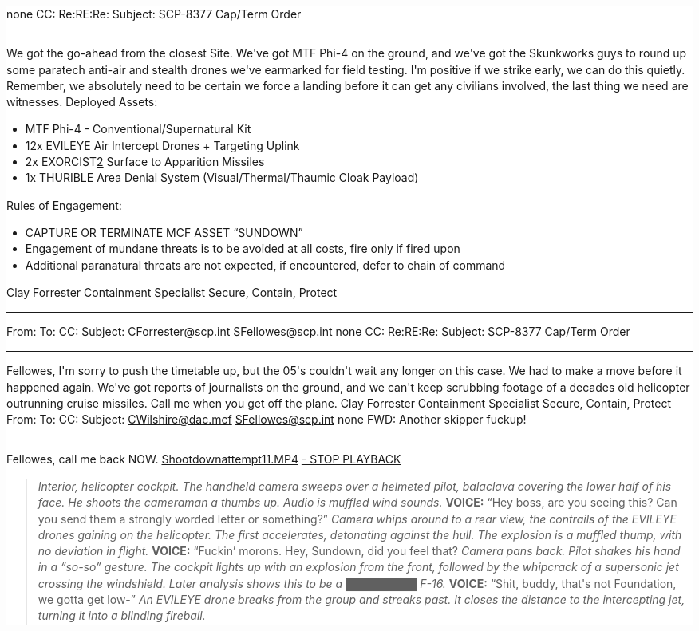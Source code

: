none
CC: Re:RE:Re: Subject: SCP-8377 Cap/Term Order
* * *
We got the go-ahead from the closest Site. We've got MTF Phi-4 on the ground, and we've got the Skunkworks guys to round up some paratech anti-air and stealth drones we've earmarked for field testing. I'm positive if we strike early, we can do this quietly. Remember, we absolutely need to be certain we force a landing before it can get any civilians involved, the last thing we need are witnesses.
Deployed Assets:
  * MTF Phi-4 - Conventional/Supernatural Kit
  * 12x EVILEYE Air Intercept Drones + Targeting Uplink
  * 2x EXORCIST[2](javascript:;) Surface to Apparition Missiles
  * 1x THURIBLE Area Denial System (Visual/Thermal/Thaumic Cloak Payload)

Rules of Engagement:
  * CAPTURE OR TERMINATE MCF ASSET “SUNDOWN”
  * Engagement of mundane threats is to be avoided at all costs, fire only if fired upon
  * Additional paranatural threats are not expected, if encountered, defer to chain of command

Clay Forrester
Containment Specialist
Secure, Contain, Protect
* * *
From:
To:
CC:
Subject:
CForrester@scp.int
SFellowes@scp.int
none
CC: Re:RE:Re: Subject: SCP-8377 Cap/Term Order
* * *
Fellowes, I'm sorry to push the timetable up, but the 05's couldn't wait any longer on this case. We had to make a move before it happened again. We've got reports of journalists on the ground, and we can't keep scrubbing footage of a decades old helicopter outrunning cruise missiles. Call me when you get off the plane.
Clay Forrester
Containment Specialist
Secure, Contain, Protect
From:
To:
CC:
Subject:
CWilshire@dac.mcf
SFellowes@scp.int
none
FWD: Another skipper fuckup!
* * *
Fellowes, call me back NOW.
[Shootdownattempt11.MP4](javascript:;)
[\- STOP PLAYBACK](javascript:;)
> _Interior, helicopter cockpit. The handheld camera sweeps over a helmeted pilot, balaclava covering the lower half of his face. He shoots the cameraman a thumbs up. Audio is muffled wind sounds._
> **VOICE:** “Hey boss, are you seeing this? Can you send them a strongly worded letter or something?”
> _Camera whips around to a rear view, the contrails of the EVILEYE drones gaining on the helicopter. The first accelerates, detonating against the hull. The explosion is a muffled thump, with no deviation in flight._
> **VOICE:** “Fuckin’ morons. Hey, Sundown, did you feel that?
> _Camera pans back. Pilot shakes his hand in a “so-so” gesture. The cockpit lights up with an explosion from the front, followed by the whipcrack of a supersonic jet crossing the windshield. Later analysis shows this to be a █████████ F-16._
> **VOICE:** “Shit, buddy, that's not Foundation, we gotta get low-”
> _An EVILEYE drone breaks from the group and streaks past. It closes the distance to the intercepting jet, turning it into a blinding fireball._